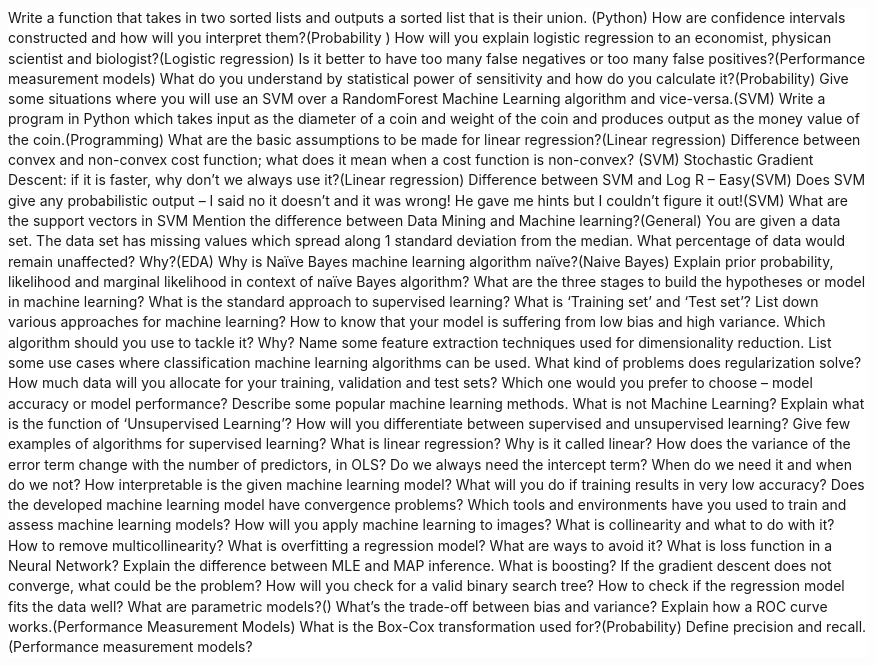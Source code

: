 Write a function that takes in two sorted lists and outputs a sorted list that is their union. (Python)
How are confidence intervals constructed and how will you interpret them?(Probability )
How will you explain logistic regression to an economist, physican scientist and biologist?(Logistic regression)
Is it better to have too many false negatives or too many false positives?(Performance measurement models)
What do you understand by statistical power of sensitivity and how do you calculate it?(Probability)
Give some situations where you will use an SVM over a RandomForest Machine Learning algorithm and vice-versa.(SVM)
Write a program in Python which takes input as the diameter of a coin and weight of the coin and produces output as the money value of the coin.(Programming)
What are the basic assumptions to be made for linear regression?(Linear regression)
Difference between convex and non-convex cost function; what does it mean when a cost function is non-convex? (SVM)
Stochastic Gradient Descent: if it is faster, why don’t we always use it?(Linear regression)
Difference between SVM and Log R – Easy(SVM)
Does SVM give any probabilistic output – I said no it doesn’t and it was wrong! He gave me hints but I couldn’t figure it out!(SVM)
What are the support vectors in SVM
Mention the difference between Data Mining and Machine learning?(General)
You are given a data set. The data set has missing values which spread along 1 standard deviation from the median. What percentage of data would remain unaffected? Why?(EDA)
Why is Naïve Bayes machine learning algorithm naïve?(Naive Bayes)
Explain prior probability, likelihood and marginal likelihood in context of naïve Bayes algorithm?
What are the three stages to build the hypotheses or model in machine learning?
What is the standard approach to supervised learning?
What is ‘Training set’ and ‘Test set’?
List down various approaches for machine learning?
How to know that your model is suffering from low bias and high variance. Which algorithm should you use to tackle it? Why?
Name some feature extraction techniques used for dimensionality reduction.
List some use cases where classification machine learning algorithms can be used.
What kind of problems does regularization solve?
How much data will you allocate for your training, validation and test sets?
Which one would you prefer to choose – model accuracy or model performance?
Describe some popular machine learning methods.
What is not Machine Learning?
Explain what is the function of ‘Unsupervised Learning’?
How will you differentiate between supervised and unsupervised learning? Give few examples of algorithms for supervised learning?
What is linear regression? Why is it called linear?
How does the variance of the error term change with the number of predictors, in OLS?
Do we always need the intercept term? When do we need it and when do we not?
How interpretable is the given machine learning model?
What will you do if training results in very low accuracy?
Does the developed machine learning model have convergence problems?
Which tools and environments have you used to train and assess machine learning models?
How will you apply machine learning to images?
What is collinearity and what to do with it?
How to remove multicollinearity?
What is overfitting a regression model? What are ways to avoid it?
What is loss function in a Neural Network?
Explain the difference between MLE and MAP inference.
What is boosting?
If the gradient descent does not converge, what could be the problem?
How will you check for a valid binary search tree?
How to check if the regression model fits the data well?
What are parametric models?()
What’s the trade-off between bias and variance?
Explain how a ROC curve works.(Performance Measurement Models)
What is the Box-Cox transformation used for?(Probability)
Define precision and recall.(Performance measurement models?